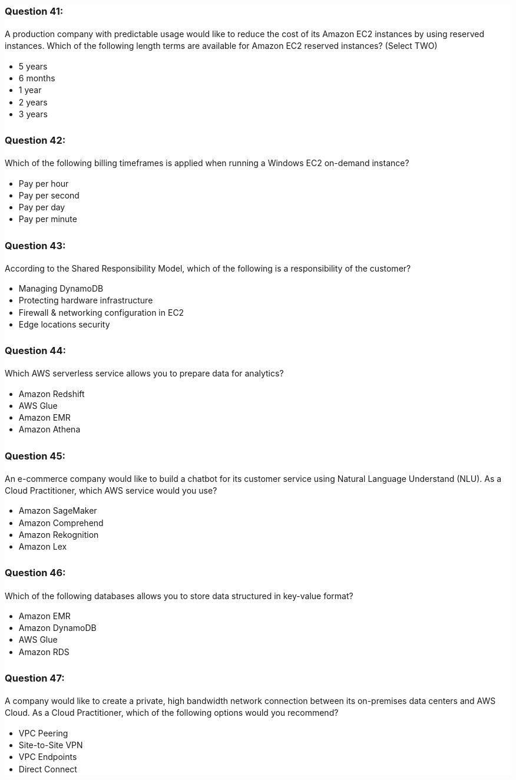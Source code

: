 ### Question 41:
A production company with predictable usage would like to reduce the cost of its Amazon EC2 instances by using reserved instances. Which of the following length terms are available for Amazon EC2 reserved instances? (Select TWO)
* 5 years
* 6 months
* 1 year
* 2 years
* 3 years

### Question 42:
Which of the following billing timeframes is applied when running a Windows EC2 on-demand instance?
* Pay per hour
* Pay per second
* Pay per day
* Pay per minute

### Question 43:
According to the Shared Responsibility Model, which of the following is a responsibility of the customer?
* Managing DynamoDB
* Protecting hardware infrastructure
* Firewall & networking configuration in EC2
* Edge locations security

### Question 44:
Which AWS serverless service allows you to prepare data for analytics?
* Amazon Redshift
* AWS Glue
* Amazon EMR
* Amazon Athena

### Question 45:
An e-commerce company would like to build a chatbot for its customer service using Natural Language Understand (NLU). As a Cloud Practitioner, which AWS service would you use?
* Amazon SageMaker
* Amazon Comprehend
* Amazon Rekognition
* Amazon Lex

### Question 46:
Which of the following databases allows you to store data structured in key-value format?
* Amazon EMR
* Amazon DynamoDB
* AWS Glue
* Amazon RDS

### Question 47:
A company would like to create a private, high bandwidth network connection between its on-premises data centers and AWS Cloud. As a Cloud Practitioner, which of the following options would you recommend?
* VPC Peering
* Site-to-Site VPN
* VPC Endpoints
* Direct Connect
